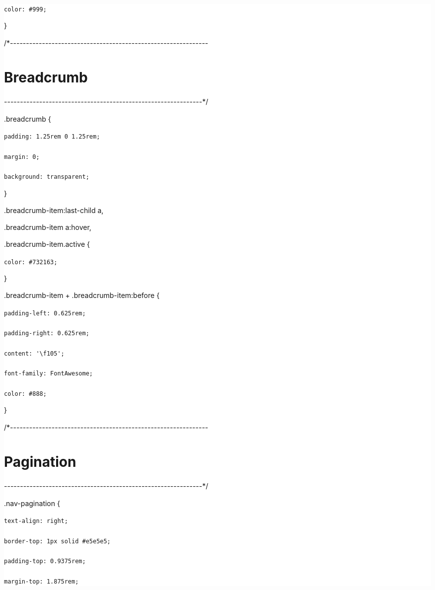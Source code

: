 	color: #999;

}



/*--------------------------------------------------------------

# Breadcrumb

--------------------------------------------------------------*/

.breadcrumb {

	padding: 1.25rem 0 1.25rem;

	margin: 0;

	background: transparent;

}

.breadcrumb-item:last-child a,

.breadcrumb-item a:hover,

.breadcrumb-item.active {

	color: #732163;

}

.breadcrumb-item + .breadcrumb-item:before {

	padding-left: 0.625rem;

	padding-right: 0.625rem;

	content: '\f105';

	font-family: FontAwesome;

	color: #888;

}



/*--------------------------------------------------------------

# Pagination

--------------------------------------------------------------*/

.nav-pagination {

	text-align: right;

	border-top: 1px solid #e5e5e5;

	padding-top: 0.9375rem;

	margin-top: 1.875rem;
